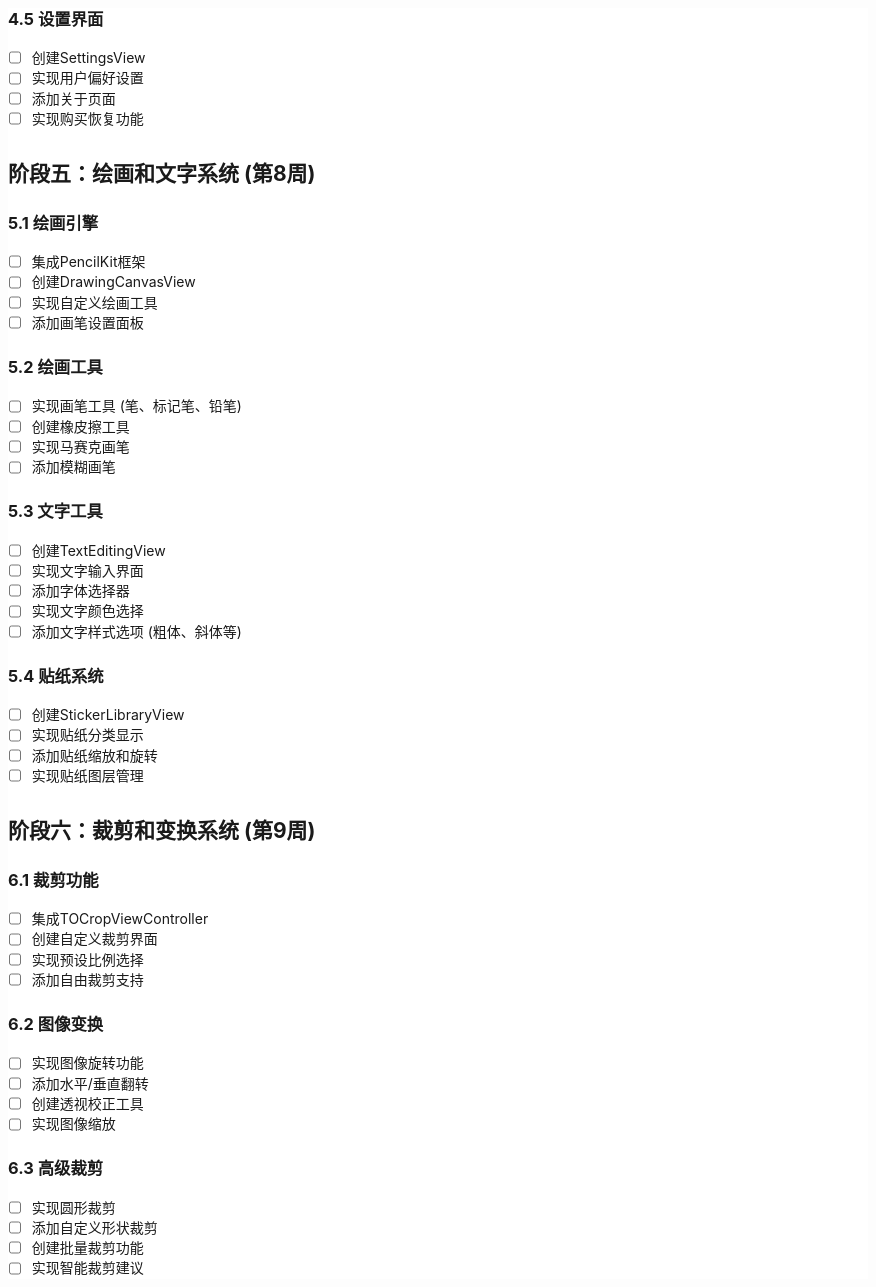 ### 4.5 设置界面
- [ ] 创建SettingsView
- [ ] 实现用户偏好设置
- [ ] 添加关于页面
- [ ] 实现购买恢复功能

## 阶段五：绘画和文字系统 (第8周)

### 5.1 绘画引擎
- [ ] 集成PencilKit框架
- [ ] 创建DrawingCanvasView
- [ ] 实现自定义绘画工具
- [ ] 添加画笔设置面板

### 5.2 绘画工具
- [ ] 实现画笔工具 (笔、标记笔、铅笔)
- [ ] 创建橡皮擦工具
- [ ] 实现马赛克画笔
- [ ] 添加模糊画笔

### 5.3 文字工具
- [ ] 创建TextEditingView
- [ ] 实现文字输入界面
- [ ] 添加字体选择器
- [ ] 实现文字颜色选择
- [ ] 添加文字样式选项 (粗体、斜体等)

### 5.4 贴纸系统
- [ ] 创建StickerLibraryView
- [ ] 实现贴纸分类显示
- [ ] 添加贴纸缩放和旋转
- [ ] 实现贴纸图层管理

## 阶段六：裁剪和变换系统 (第9周)

### 6.1 裁剪功能
- [ ] 集成TOCropViewController
- [ ] 创建自定义裁剪界面
- [ ] 实现预设比例选择
- [ ] 添加自由裁剪支持

### 6.2 图像变换
- [ ] 实现图像旋转功能
- [ ] 添加水平/垂直翻转
- [ ] 创建透视校正工具
- [ ] 实现图像缩放

### 6.3 高级裁剪
- [ ] 实现圆形裁剪
- [ ] 添加自定义形状裁剪
- [ ] 创建批量裁剪功能
- [ ] 实现智能裁剪建议
